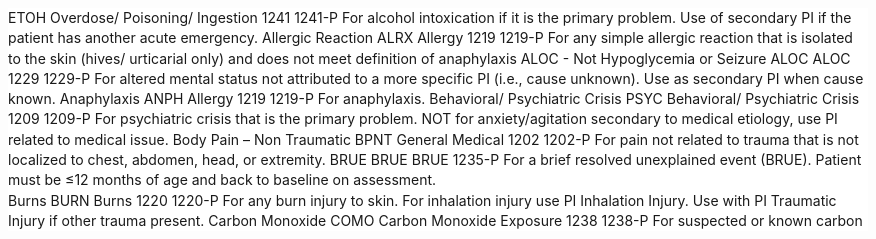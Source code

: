 ETOH 
Overdose/ 
Poisoning/ 
Ingestion 
1241 
1241-P 
For alcohol intoxication if it is the primary 
problem. Use of secondary PI if the 
patient has another acute emergency. 
Allergic Reaction ALRX Allergy 
1219 
1219-P 
For any simple allergic reaction that is 
isolated to the skin (hives/ urticarial only) 
and does not meet definition of 
anaphylaxis 
ALOC - Not 
Hypoglycemia or 
Seizure 
ALOC ALOC 
1229 
1229-P 
For altered mental status not attributed to 
a more specific PI (i.e., cause unknown). 
Use as secondary PI when cause known. 
Anaphylaxis ANPH Allergy 
1219 
1219-P 
For anaphylaxis. 
Behavioral/ 
Psychiatric Crisis 
PSYC 
Behavioral/ 
Psychiatric Crisis 
1209 
1209-P 
For psychiatric crisis that is the primary 
problem. NOT for anxiety/agitation 
secondary to medical etiology, use PI 
related to medical issue. 
Body Pain – 
Non Traumatic 
BPNT General Medical 
1202 
1202-P 
For pain not related to trauma that is not 
localized to chest, abdomen, head, or 
extremity. 
BRUE BRUE BRUE 1235-P 
For a brief resolved unexplained event 
(BRUE). Patient must be ≤12 months of 
age and back to baseline on assessment.   
Burns BURN Burns 
1220 
1220-P 
For any burn injury to skin. For inhalation 
injury use PI Inhalation Injury. Use with PI 
Traumatic Injury if other trauma present. 
Carbon Monoxide COMO 
Carbon Monoxide 
Exposure 
1238 
1238-P 
For suspected or known carbon 